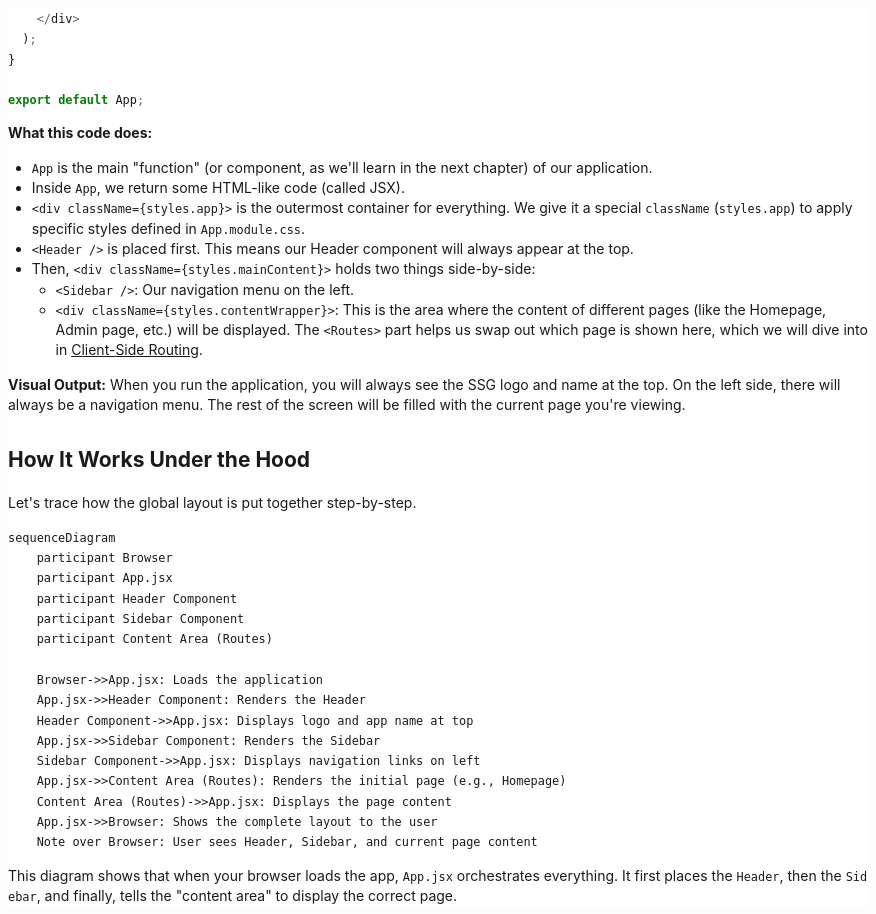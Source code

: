 ```jsx
    </div>
  );
}

export default App;
```

**What this code does:**

*   `App` is the main "function" (or component, as we'll learn in the next chapter) of our application.
*   Inside `App`, we return some HTML-like code (called JSX).
*   `<div className={styles.app}>` is the outermost container for everything. We give it a special `className` (`styles.app`) to apply specific styles defined in `App.module.css`.
*   `<Header />` is placed first. This means our Header component will always appear at the top.
*   Then, `<div className={styles.mainContent}>` holds two things side-by-side:
    *   `<Sidebar />`: Our navigation menu on the left.
    *   `<div className={styles.contentWrapper}>`: This is the area where the content of different pages (like the Homepage, Admin page, etc.) will be displayed. The `<Routes>` part helps us swap out which page is shown here, which we will dive into in [Client-Side Routing](03_client_side_routing_.md).

**Visual Output:**
When you run the application, you will always see the SSG logo and name at the top. On the left side, there will always be a navigation menu. The rest of the screen will be filled with the current page you're viewing.

## How It Works Under the Hood

Let's trace how the global layout is put together step-by-step.

```mermaid
sequenceDiagram
    participant Browser
    participant App.jsx
    participant Header Component
    participant Sidebar Component
    participant Content Area (Routes)

    Browser->>App.jsx: Loads the application
    App.jsx->>Header Component: Renders the Header
    Header Component->>App.jsx: Displays logo and app name at top
    App.jsx->>Sidebar Component: Renders the Sidebar
    Sidebar Component->>App.jsx: Displays navigation links on left
    App.jsx->>Content Area (Routes): Renders the initial page (e.g., Homepage)
    Content Area (Routes)->>App.jsx: Displays the page content
    App.jsx->>Browser: Shows the complete layout to the user
    Note over Browser: User sees Header, Sidebar, and current page content
```

This diagram shows that when your browser loads the app, `App.jsx` orchestrates everything. It first places the `Header`, then the `Sidebar`, and finally, tells the "content area" to display the correct page.
